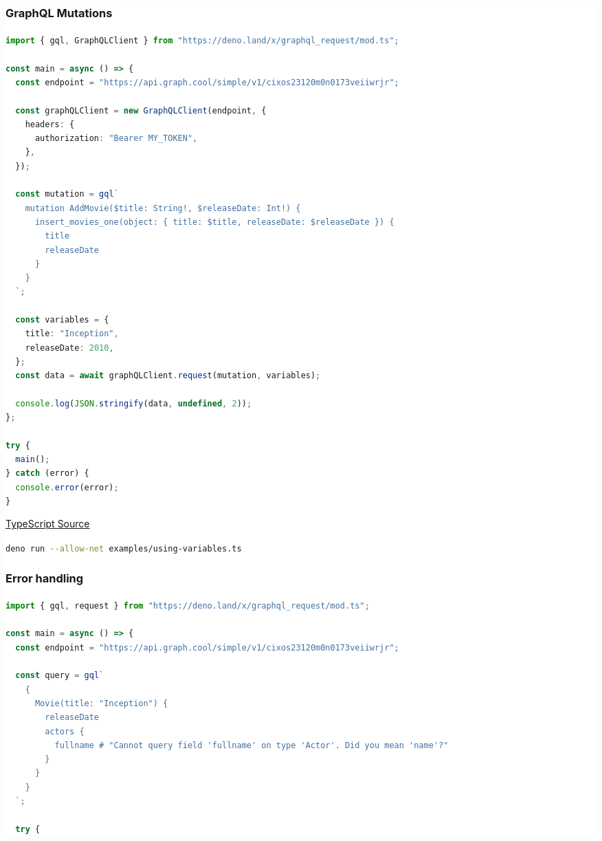 ### GraphQL Mutations

```ts
import { gql, GraphQLClient } from "https://deno.land/x/graphql_request/mod.ts";

const main = async () => {
  const endpoint = "https://api.graph.cool/simple/v1/cixos23120m0n0173veiiwrjr";

  const graphQLClient = new GraphQLClient(endpoint, {
    headers: {
      authorization: "Bearer MY_TOKEN",
    },
  });

  const mutation = gql`
    mutation AddMovie($title: String!, $releaseDate: Int!) {
      insert_movies_one(object: { title: $title, releaseDate: $releaseDate }) {
        title
        releaseDate
      }
    }
  `;

  const variables = {
    title: "Inception",
    releaseDate: 2010,
  };
  const data = await graphQLClient.request(mutation, variables);

  console.log(JSON.stringify(data, undefined, 2));
};

try {
  main();
} catch (error) {
  console.error(error);
}
```

[TypeScript Source](examples/using-variables.ts)

```bash
deno run --allow-net examples/using-variables.ts
```

### Error handling

```ts
import { gql, request } from "https://deno.land/x/graphql_request/mod.ts";

const main = async () => {
  const endpoint = "https://api.graph.cool/simple/v1/cixos23120m0n0173veiiwrjr";

  const query = gql`
    {
      Movie(title: "Inception") {
        releaseDate
        actors {
          fullname # "Cannot query field 'fullname' on type 'Actor'. Did you mean 'name'?"
        }
      }
    }
  `;

  try {
```